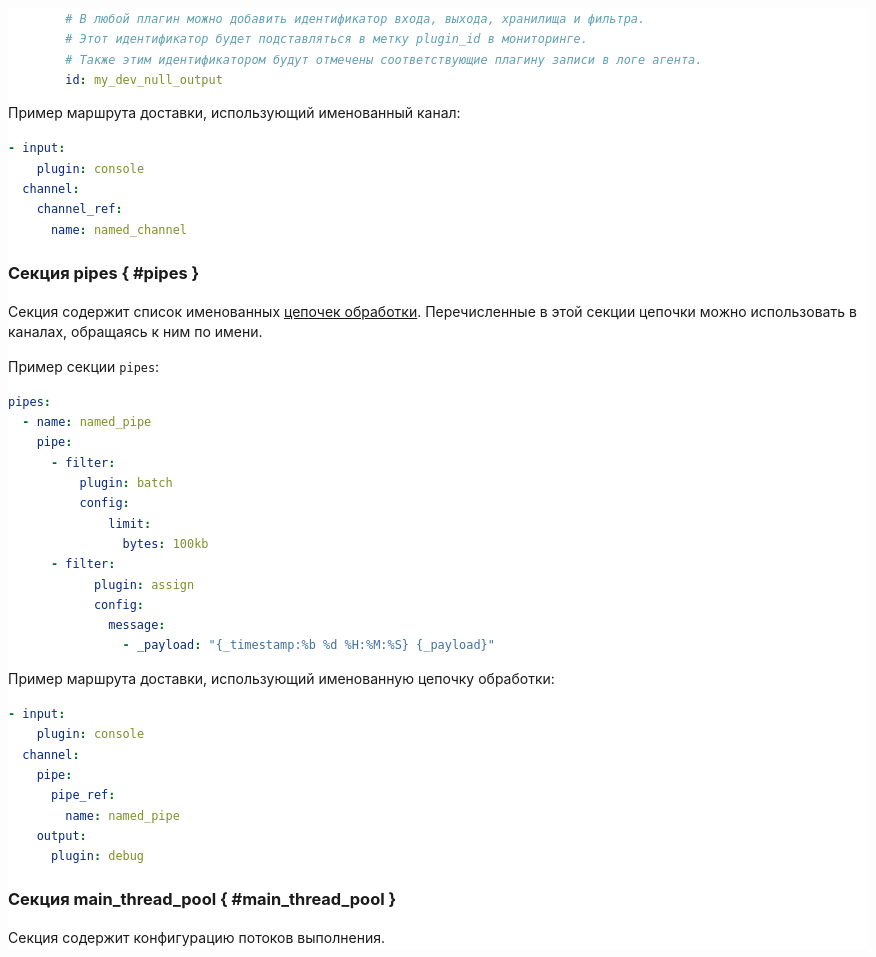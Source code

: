 ```yaml
        # В любой плагин можно добавить идентификатор входа, выхода, хранилища и фильтра.
        # Этот идентификатор будет подставляться в метку plugin_id в мониторинге.
        # Также этим идентификатором будут отмечены соответствующие плагину записи в логе агента.
        id: my_dev_null_output
```

Пример маршрута доставки, использующий именованный канал:

```yaml
- input:
    plugin: console
  channel:
    channel_ref:
      name: named_channel
```

### Секция pipes { #pipes }
Секция содержит список именованных [цепочек обработки](index.md#pipes). Перечисленные в этой секции цепочки можно использовать в каналах, обращаясь к ним по имени.

Пример секции `pipes`:

```yaml
pipes:
  - name: named_pipe
    pipe:
      - filter:
          plugin: batch
          config:
              limit:
                bytes: 100kb
      - filter:
            plugin: assign
            config:
              message:
                - _payload: "{_timestamp:%b %d %H:%M:%S} {_payload}"
```

Пример маршрута доставки, использующий именованную цепочку обработки:

```yaml
- input:
    plugin: console
  channel:
    pipe:
      pipe_ref:
        name: named_pipe
    output:
      plugin: debug
```

### Секция main_thread_pool { #main_thread_pool }
Секция содержит конфигурацию потоков выполнения.
